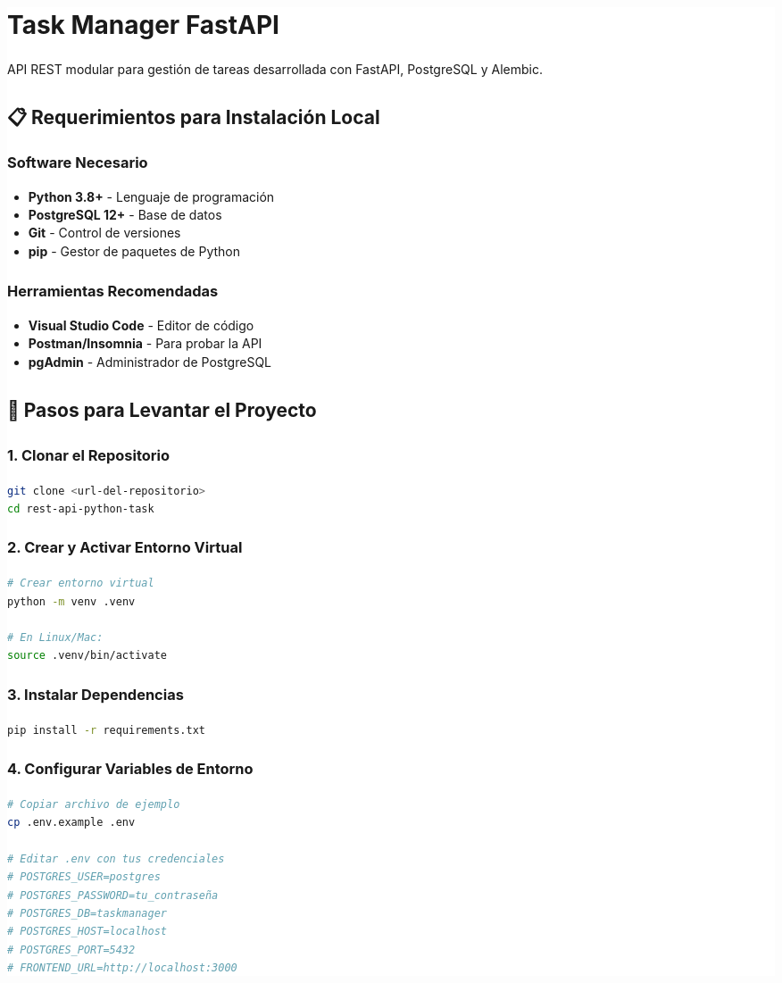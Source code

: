 # Task Manager FastAPI

API REST modular para gestión de tareas desarrollada con FastAPI, PostgreSQL y Alembic.

## 📋 Requerimientos para Instalación Local

### Software Necesario

- **Python 3.8+** - Lenguaje de programación
- **PostgreSQL 12+** - Base de datos
- **Git** - Control de versiones
- **pip** - Gestor de paquetes de Python

### Herramientas Recomendadas

- **Visual Studio Code** - Editor de código
- **Postman/Insomnia** - Para probar la API
- **pgAdmin** - Administrador de PostgreSQL

## 🚀 Pasos para Levantar el Proyecto

### 1. Clonar el Repositorio

```bash
git clone <url-del-repositorio>
cd rest-api-python-task
```

### 2. Crear y Activar Entorno Virtual

```bash
# Crear entorno virtual
python -m venv .venv

# En Linux/Mac:
source .venv/bin/activate
```

### 3. Instalar Dependencias

```bash
pip install -r requirements.txt
```

### 4. Configurar Variables de Entorno

```bash
# Copiar archivo de ejemplo
cp .env.example .env

# Editar .env con tus credenciales
# POSTGRES_USER=postgres
# POSTGRES_PASSWORD=tu_contraseña
# POSTGRES_DB=taskmanager
# POSTGRES_HOST=localhost
# POSTGRES_PORT=5432
# FRONTEND_URL=http://localhost:3000
```
